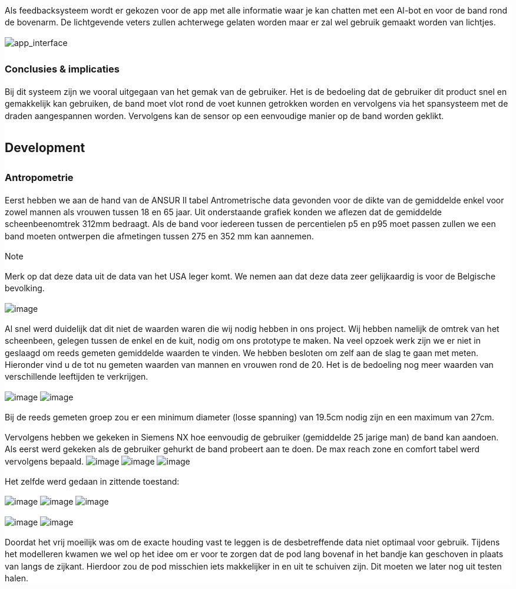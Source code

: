 Als feedbacksysteem wordt er gekozen voor de app met alle informatie waar je kan chatten met een AI-bot en voor de band rond de bovenarm. De lichtgevende veters zullen achterwege gelaten worden maar er zal wel gebruik gemaakt worden van lichtjes.

![app_interface](https://github.com/TomDD04/UCD_SEM1/assets/159797493/06ee3388-69fa-4707-a216-eb63497b87cb)

### Conclusies & implicaties

Bij dit systeem zijn we vooral uitgegaan van het gemak van de gebruiker. Het is de bedoeling dat de gebruiker dit product snel en gemakkelijk kan gebruiken, de band moet vlot rond de voet kunnen getrokken worden en vervolgens via het spansysteem met de draden aangespannen worden. Vervolgens kan de sensor op een eenvoudige manier op de band worden geklikt.

## Development
### Antropometrie
Eerst hebben we aan de hand van de ANSUR II tabel Antrometrische data gevonden voor de dikte van de gemiddelde enkel voor zowel mannen als vrouwen tussen 18 en 65 jaar. Uit onderstaande grafiek konden we aflezen dat de gemiddelde scheenbeenomtrek 312mm bedraagt. Als de band voor iedereen tussen de percentielen p5 en p95 moet passen zullen we een band moeten ontwerpen die afmetingen tussen 275 en 352 mm kan aannemen. 
> [!NOTE]
>Merk op dat deze data uit de data van het USA leger komt. We nemen aan dat deze data zeer gelijkaardig is voor de Belgische bevolking. 

![image](https://github.com/TomDD04/UCD_SEM1/assets/159797493/b5971f76-98ba-4b5c-9d3d-2d30332a629a)

Al snel werd duidelijk dat dit niet de waarden waren die wij nodig hebben in ons project. Wij hebben namelijk de omtrek van het scheenbeen, gelegen tussen de enkel en de kuit, nodig om ons prototype te maken. Na veel opzoek werk zijn we er niet in geslaagd om reeds gemeten gemiddelde waarden te vinden. We hebben besloten om zelf aan de slag te gaan met meten. Hieronder vind u de tot nu gemeten waarden van mannen en vrouwen rond de 20. Het is de bedoeling nog meer waarden van verschillende leeftijden te verkrijgen.

![image](https://github.com/TomDD04/UCD_SEM1/assets/159797493/c354a7da-3e3f-4cd0-a3a4-1754719a497d) ![image](https://github.com/TomDD04/UCD_SEM1/assets/159797493/558d0c2f-7d4b-499e-b9c1-3bc068aae6ba)


Bij de reeds gemeten groep zou er een minimum diameter (losse spanning) van 19.5cm nodig zijn en een maximum van 27cm.

Vervolgens hebben we gekeken in Siemens NX hoe eenvoudig de gebruiker (gemiddelde 25 jarige man) de band kan aandoen. Als eerst werd gekeken als de gebruiker gehurkt de band probeert aan te doen. De max reach zone en comfort tabel werd vervolgens bepaald.
![image](https://github.com/TomDD04/UCD_SEM1/assets/159797493/11645b65-437f-4a26-a605-424f734a23f9) ![image](https://github.com/TomDD04/UCD_SEM1/assets/159797493/e43fca52-4d39-4b0b-aea3-b4afc8505849) ![image](https://github.com/TomDD04/UCD_SEM1/assets/159797493/c157089d-a9f1-4d19-a8e5-e084057a389d)

Het zelfde werd gedaan in zittende toestand:

![image](https://github.com/TomDD04/UCD_SEM1/assets/159797493/ad100e47-8c59-4e90-9c69-224dd078c7f2) ![image](https://github.com/TomDD04/UCD_SEM1/assets/159797493/c6e67085-7328-45c7-8f49-b2b448756c0b) ![image](https://github.com/TomDD04/UCD_SEM1/assets/159797493/3821ee84-f62f-43ef-b8bf-93217fd50dfa) 

![image](https://github.com/TomDD04/UCD_SEM1/assets/159797493/88a175c2-ae16-48d9-92a7-2e7d49c02d20) ![image](https://github.com/TomDD04/UCD_SEM1/assets/159797493/c867a4b9-4106-469e-88ee-7527efe3d7a9)

Doordat het vrij moeilijk was om de exacte houding vast te leggen is de desbetreffende data niet optimaal voor gebruik. Tijdens het modelleren kwamen we wel op het idee om er voor te zorgen dat de pod lang bovenaf in het bandje kan geschoven in plaats van langs de zijkant. Hierdoor zou de pod misschien iets makkelijker in en uit te schuiven zijn. Dit moeten we later nog uit testen halen.
